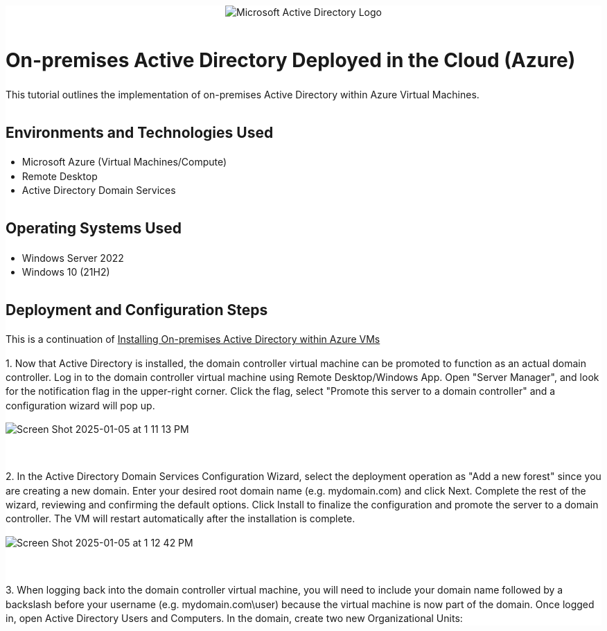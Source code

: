 <p align="center">
<img src="https://i.imgur.com/pU5A58S.png" alt="Microsoft Active Directory Logo"/>
</p>

<h1>On-premises Active Directory Deployed in the Cloud (Azure)</h1>
This tutorial outlines the implementation of on-premises Active Directory within Azure Virtual Machines.<br />


<h2>Environments and Technologies Used</h2>

- Microsoft Azure (Virtual Machines/Compute)
- Remote Desktop
- Active Directory Domain Services

<h2>Operating Systems Used </h2>

- Windows Server 2022
- Windows 10 (21H2)


<h2>Deployment and Configuration Steps</h2>

This is a continuation of [Installing On-premises Active Directory within Azure VMs](https://github.com/dillanchandran/install-ad)

<p>
1. Now that Active Directory is installed, the domain controller virtual machine can be promoted to function as an actual domain controller. Log in to the domain controller virtual machine using Remote Desktop/Windows App. Open "Server Manager", and look for the notification flag in the upper-right corner. Click the flag, select "Promote this server to a domain controller" and a configuration wizard will pop up.
</p>
<p>
<img width="500" alt="Screen Shot 2025-01-05 at 1 11 13 PM" src="https://github.com/user-attachments/assets/755516e6-a75a-467c-b6c0-0248330d475b" />
</p>
<br />

<p>
2. In the Active Directory Domain Services Configuration Wizard, select the deployment operation as "Add a new forest" since you are creating a new domain. Enter your desired root domain name (e.g. mydomain.com) and click Next. Complete the rest of the wizard, reviewing and confirming the default options. Click Install to finalize the configuration and promote the server to a domain controller. The VM will restart automatically after the installation is complete.
</p>
<p>
<img width="500" alt="Screen Shot 2025-01-05 at 1 12 42 PM" src="https://github.com/user-attachments/assets/ea8e59ee-495d-4ce5-aed1-0a6367e36ac6" />
</p>
<br />

<p>
3. When logging back into the domain controller virtual machine, you will need to include your domain name followed by a backslash before your username (e.g. mydomain.com\user) because the virtual machine is now part of the domain. Once logged in, open Active Directory Users and Computers. In the domain, create two new Organizational Units:<br />
